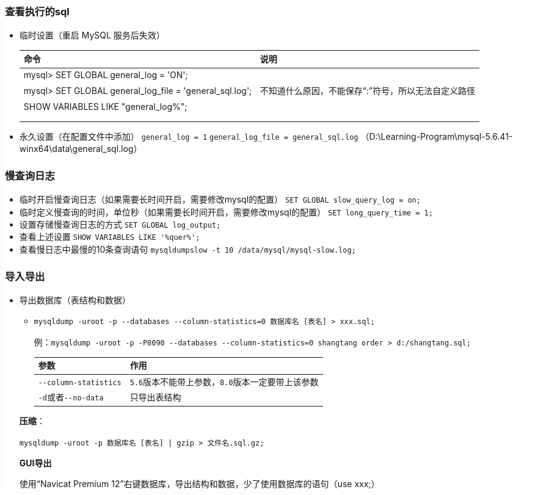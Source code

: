 ### 查看执行的sql

- 临时设置（重启 MySQL 服务后失效）
  
  | 命令                                                    | 说明                                                |
  | ------------------------------------------------------- | --------------------------------------------------- |
  | mysql> SET GLOBAL general_log = 'ON';                   |                                                     |
  | mysql> SET GLOBAL general_log_file = 'general_sql.log'; | 不知道什么原因，不能保存“:”符号，所以无法自定义路径 |
  | SHOW VARIABLES LIKE "general_log%";                     |                                                     |
  |                                                         |                                                     |
  |                                                         |                                                     |
  
- 永久设置（在配置文件中添加）
  `general_log = 1`
  `general_log_file = general_sql.log`
  （D:\Learning-Program\mysql-5.6.41-winx64\data\general_sql.log）

### 慢查询日志

- 临时开启慢查询日志（如果需要长时间开启，需要修改mysql的配置）
  `SET GLOBAL slow_query_log = on;`
- 临时定义慢查询的时间，单位秒（如果需要长时间开启，需要修改mysql的配置）
  `SET long_query_time = 1;`
- 设置存储慢查询日志的方式
  `SET GLOBAL log_output;`
- 查看上述设置
  `SHOW VARIABLES LIKE '%quer%';`
- 查看慢日志中最慢的10条查询语句
  `mysqldumpslow -t 10 /data/mysql/mysql-slow.log;`

### 导入导出

- 导出数据库（表结构和数据）

  - `mysqldump -uroot -p --databases --column-statistics=0 数据库名 [表名] > xxx.sql;`

    例：`mysqldump -uroot -p -P8090 --databases --column-statistics=0 shangtang order > d:/shangtang.sql;`

    | 参数                  | 作用                                             |
    | --------------------- | ------------------------------------------------ |
    | `--column-statistics` | `5.6`版本不能带上参数，`8.0`版本一定要带上该参数 |
    | `-d`或者`--no-data`   | 只导出表结构                                     |

  **压缩**：

  `mysqldump -uroot -p 数据库名 [表名] | gzip > 文件名.sql.gz;`

  **GUI导出**

  使用“Navicat Premium 12”右键数据库，导出结构和数据，少了使用数据库的语句（use xxx;）


[官方文档]: https://dev.mysql.com/doc/connector-j/8.0/en/connector-j-reference-configuration-properties.html